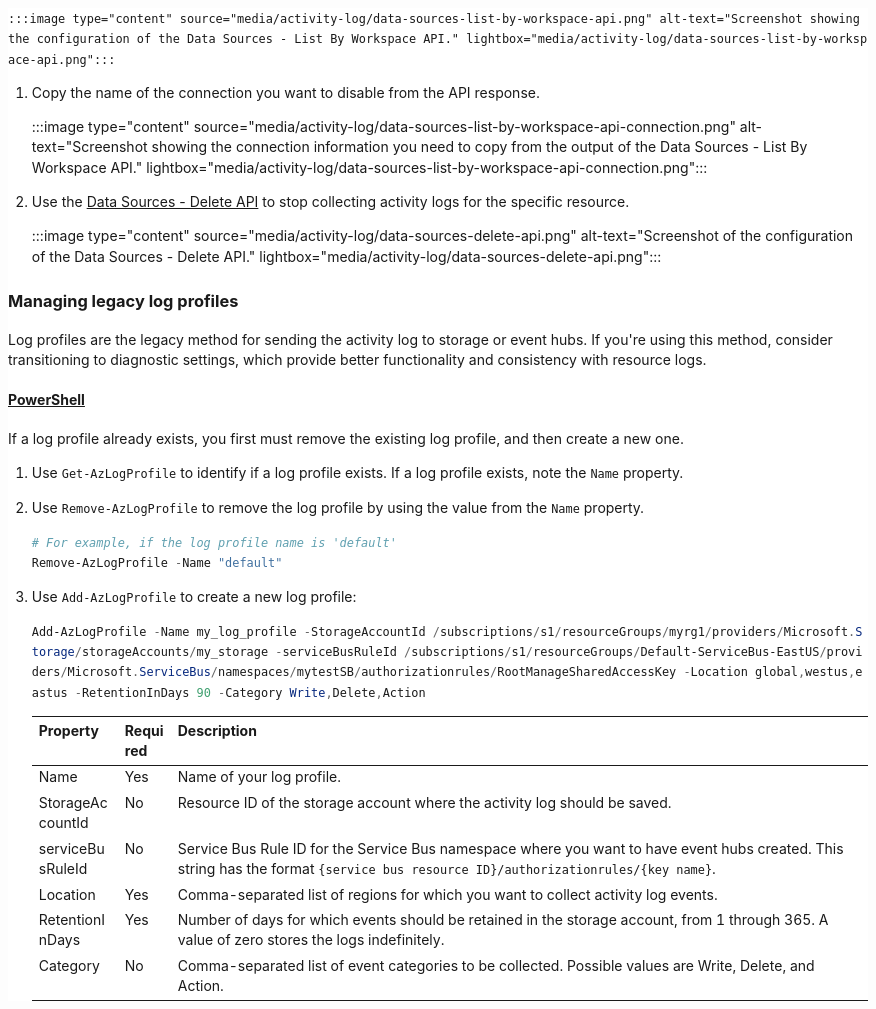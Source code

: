     :::image type="content" source="media/activity-log/data-sources-list-by-workspace-api.png" alt-text="Screenshot showing the configuration of the Data Sources - List By Workspace API." lightbox="media/activity-log/data-sources-list-by-workspace-api.png":::    

1. Copy the name of the connection you want to disable from the API response.

    :::image type="content" source="media/activity-log/data-sources-list-by-workspace-api-connection.png" alt-text="Screenshot showing the connection information you need to copy from the output of the Data Sources - List By Workspace API." lightbox="media/activity-log/data-sources-list-by-workspace-api-connection.png":::    
 
1. Use the [Data Sources - Delete API](/rest/api/loganalytics/data-sources/delete?tabs=HTTP) to stop collecting activity logs for the specific resource.

    :::image type="content" source="media/activity-log/data-sources-delete-api.png" alt-text="Screenshot of the configuration of the Data Sources - Delete API." lightbox="media/activity-log/data-sources-delete-api.png":::
### Managing legacy log profiles

Log profiles are the legacy method for sending the activity log to storage or event hubs. If you're using this method, consider transitioning to diagnostic settings, which provide better functionality and consistency with resource logs.

#### [PowerShell](#tab/powershell)

If a log profile already exists, you first must remove the existing log profile, and then create a new one.

1. Use `Get-AzLogProfile` to identify if a log profile exists. If a log profile exists, note the `Name` property.

1. Use `Remove-AzLogProfile` to remove the log profile by using the value from the `Name` property.

    ```powershell
    # For example, if the log profile name is 'default'
    Remove-AzLogProfile -Name "default"
    ```

1. Use `Add-AzLogProfile` to create a new log profile:

    ```powershell
    Add-AzLogProfile -Name my_log_profile -StorageAccountId /subscriptions/s1/resourceGroups/myrg1/providers/Microsoft.Storage/storageAccounts/my_storage -serviceBusRuleId /subscriptions/s1/resourceGroups/Default-ServiceBus-EastUS/providers/Microsoft.ServiceBus/namespaces/mytestSB/authorizationrules/RootManageSharedAccessKey -Location global,westus,eastus -RetentionInDays 90 -Category Write,Delete,Action
    ```

    | Property | Required | Description |
    | --- | --- | --- |
    | Name |Yes |Name of your log profile. |
    | StorageAccountId |No |Resource ID of the storage account where the activity log should be saved. |
    | serviceBusRuleId |No |Service Bus Rule ID for the Service Bus namespace where you want to have event hubs created. This string has the format `{service bus resource ID}/authorizationrules/{key name}`. |
    | Location |Yes |Comma-separated list of regions for which you want to collect activity log events. |
    | RetentionInDays |Yes |Number of days for which events should be retained in the storage account, from 1 through 365. A value of zero stores the logs indefinitely. |
    | Category |No |Comma-separated list of event categories to be collected. Possible values are Write, Delete, and Action. |
